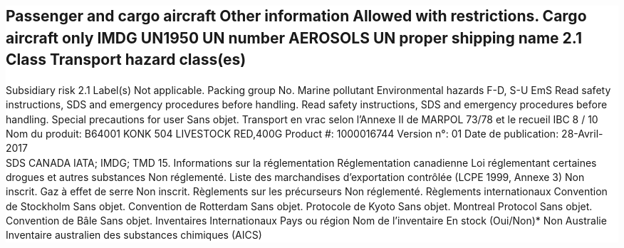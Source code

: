 Passenger and cargo
aircraft
Other information
Allowed with restrictions.
Cargo aircraft only
IMDG
UN1950
UN number
AEROSOLS
UN proper shipping name
2.1
Class
Transport hazard class(es)
-
Subsidiary risk
2.1
Label(s)
Not applicable.
Packing group
No.
Marine pollutant
Environmental hazards
F-D, S-U
EmS
Read safety instructions, SDS and emergency procedures before handling. Read safety
instructions, SDS and emergency procedures before handling.
Special precautions for user
Sans objet.
Transport en vrac selon
l’Annexe II de MARPOL 73/78 et
le recueil IBC
8 / 10
Nom du produit:  B64001 KONK 504 LIVESTOCK RED,400G
Product #: 1000016744    Version n°: 01    Date de publication: 28-Avril-2017    
SDS CANADA
IATA; IMDG; TMD
15. Informations sur la réglementation
Réglementation canadienne
Loi réglementant certaines drogues et autres substances
Non réglementé.
Liste des marchandises d’exportation contrôlée (LCPE 1999, Annexe 3)
Non inscrit.
Gaz à effet de serre
Non inscrit.
Règlements sur les précurseurs
Non réglementé.
Règlements internationaux
Convention de Stockholm
Sans objet.
Convention de Rotterdam
Sans objet.
Protocole de Kyoto
Sans objet.
Montreal Protocol
Sans objet.
Convention de Bâle
Sans objet.
Inventaires Internationaux
Pays ou région
Nom de l’inventaire
En stock (Oui/Non)*
Non
Australie
Inventaire australien des substances chimiques (AICS)